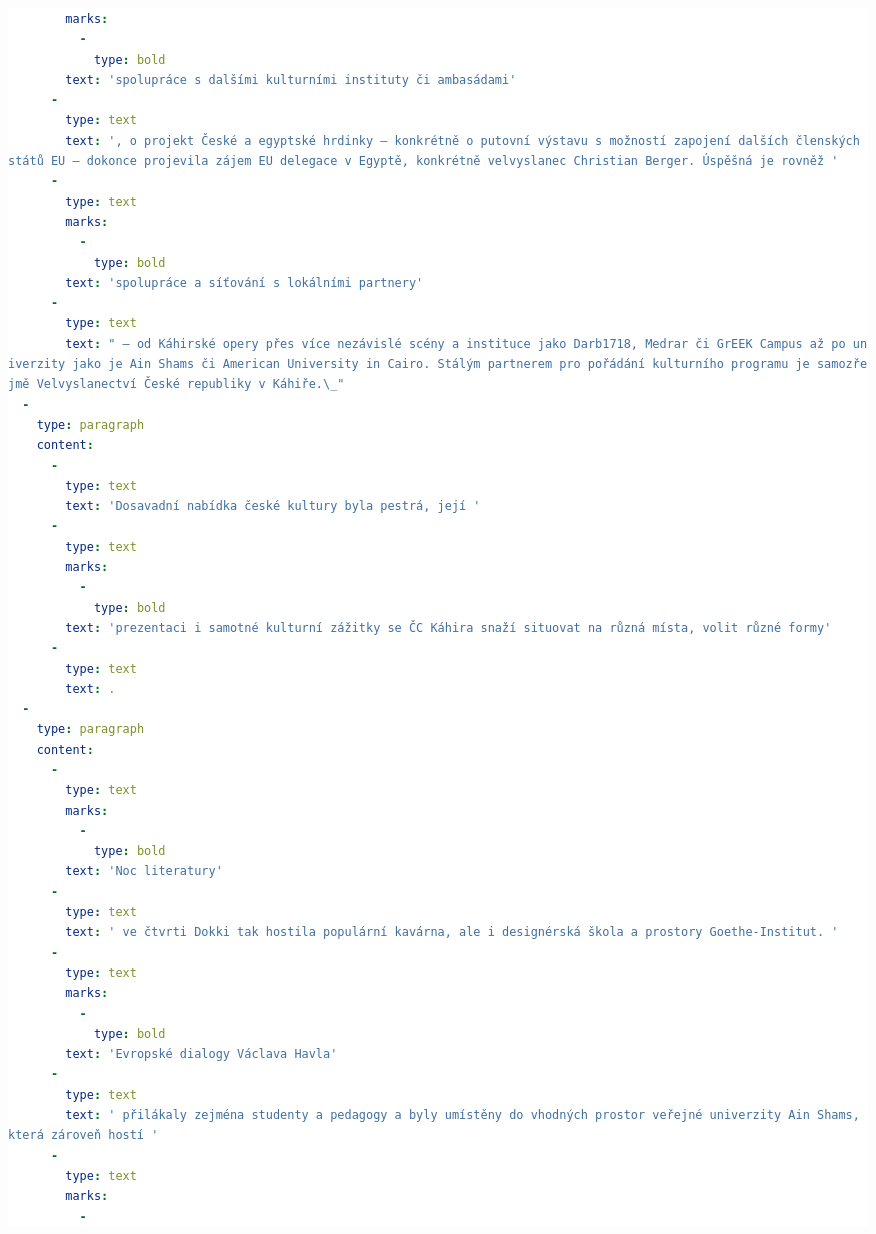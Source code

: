 ```yaml
        marks:
          -
            type: bold
        text: 'spolupráce s dalšími kulturními instituty či ambasádami'
      -
        type: text
        text: ', o projekt České a egyptské hrdinky – konkrétně o putovní výstavu s možností zapojení dalších členských států EU – dokonce projevila zájem EU delegace v Egyptě, konkrétně velvyslanec Christian Berger. Úspěšná je rovněž '
      -
        type: text
        marks:
          -
            type: bold
        text: 'spolupráce a síťování s lokálními partnery'
      -
        type: text
        text: " – od Káhirské opery přes více nezávislé scény a instituce jako Darb1718, Medrar či GrEEK Campus až po univerzity jako je Ain Shams či American University in Cairo. Stálým partnerem pro pořádání kulturního programu je samozřejmě Velvyslanectví České republiky v Káhiře.\_"
  -
    type: paragraph
    content:
      -
        type: text
        text: 'Dosavadní nabídka české kultury byla pestrá, její '
      -
        type: text
        marks:
          -
            type: bold
        text: 'prezentaci i samotné kulturní zážitky se ČC Káhira snaží situovat na různá místa, volit různé formy'
      -
        type: text
        text: .
  -
    type: paragraph
    content:
      -
        type: text
        marks:
          -
            type: bold
        text: 'Noc literatury'
      -
        type: text
        text: ' ve čtvrti Dokki tak hostila populární kavárna, ale i designérská škola a prostory Goethe-Institut. '
      -
        type: text
        marks:
          -
            type: bold
        text: 'Evropské dialogy Václava Havla'
      -
        type: text
        text: ' přilákaly zejména studenty a pedagogy a byly umístěny do vhodných prostor veřejné univerzity Ain Shams, která zároveň hostí '
      -
        type: text
        marks:
          -
```